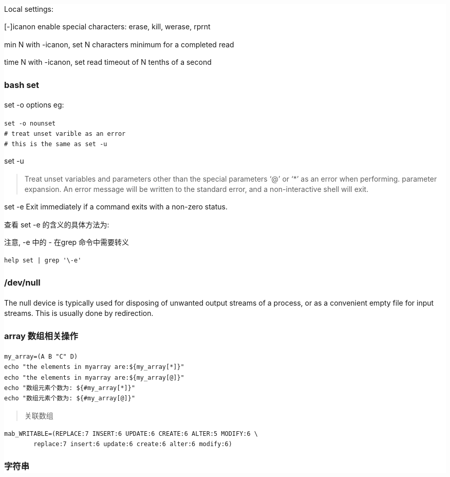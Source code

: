 
Local settings:

[-]icanon
              enable special characters: erase, kill, werase, rprnt

min N  with -icanon, set N characters minimum for a completed read

time N with -icanon, set read timeout of N tenths of a second



### bash set
set -o options
eg:
```
set -o nounset
# treat unset varible as an error
# this is the same as set -u
```
set -u
> Treat unset variables and parameters other than the special parameters ‘@’ or ‘*’ as an error when performing. parameter expansion. An error message will be written to the standard error, and a non-interactive shell will exit.

set -e
Exit immediately if a command exits with a non-zero status.


查看 set -e 的含义的具体方法为:

注意, -e 中的 - 在grep 命令中需要转义

```
help set | grep '\-e'
```

### /dev/null
The null device is typically used for disposing of unwanted output streams of a process, or as a convenient empty file for input streams. This is usually done by redirection.


### array 数组相关操作
```
my_array=(A B "C" D)
echo "the elements in myarray are:${my_array[*]}"
echo "the elements in myarray are:${my_array[@]}"
echo "数组元素个数为: ${#my_array[*]}"
echo "数组元素个数为: ${#my_array[@]}"
```


> 关联数组
```
mab_WRITABLE=(REPLACE:7 INSERT:6 UPDATE:6 CREATE:6 ALTER:5 MODIFY:6 \
		replace:7 insert:6 update:6 create:6 alter:6 modify:6)
```

### 字符串


  [1]: http://linux.die.net/man/1/mktemp
  [2]: http://linux.die.net/man/1/touch